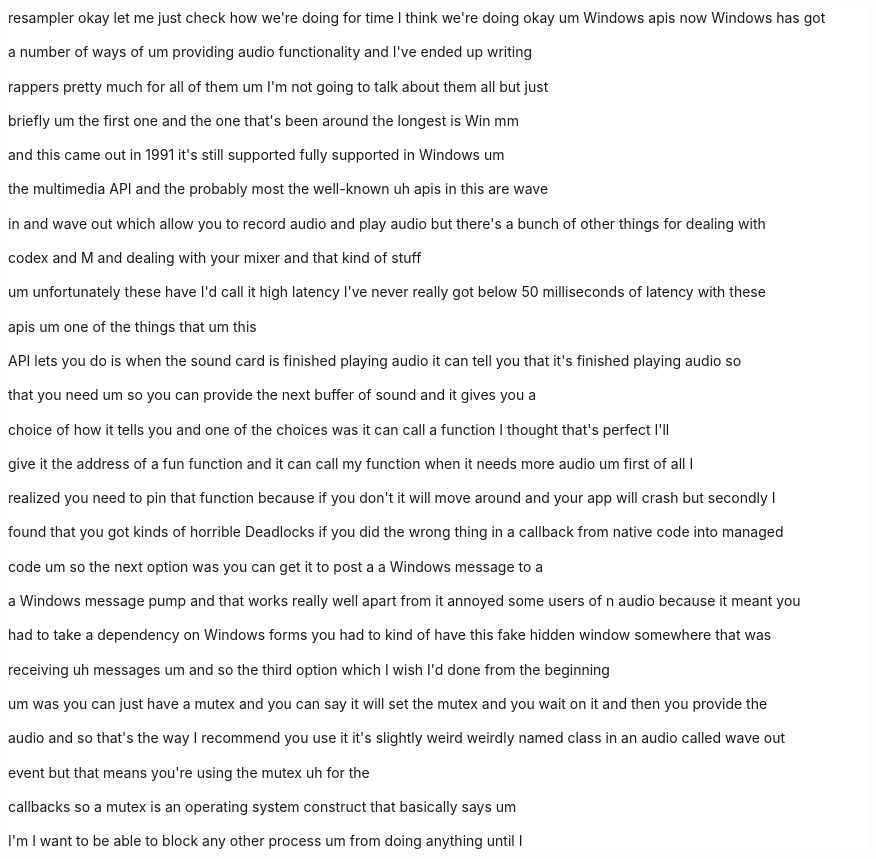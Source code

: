 resampler okay let me just check how we're doing for time I think we're doing okay um Windows apis now Windows has got

a number of ways of um providing audio functionality and I've ended up writing

rappers pretty much for all of them um I'm not going to talk about them all but just

briefly um the first one and the one that's been around the longest is Win mm

and this came out in 1991 it's still supported fully supported in Windows um

the multimedia API and the probably most the well-known uh apis in this are wave

in and wave out which allow you to record audio and play audio but there's a bunch of other things for dealing with

codex and M and dealing with your mixer and that kind of stuff

um unfortunately these have I'd call it high latency I've never really got below 50 milliseconds of latency with these

apis um one of the things that um this

API lets you do is when the sound card is finished playing audio it can tell you that it's finished playing audio so

that you need um so you can provide the next buffer of sound and it gives you a

choice of how it tells you and one of the choices was it can call a function I thought that's perfect I'll

give it the address of a fun function and it can call my function when it needs more audio um first of all I

realized you need to pin that function because if you don't it will move around and your app will crash but secondly I

found that you got kinds of horrible Deadlocks if you did the wrong thing in a callback from native code into managed

code um so the next option was you can get it to post a a Windows message to a

a Windows message pump and that works really well apart from it annoyed some users of n audio because it meant you

had to take a dependency on Windows forms you had to kind of have this fake hidden window somewhere that was

receiving uh messages um and so the third option which I wish I'd done from the beginning

um was you can just have a mutex and you can say it will set the mutex and you wait on it and then you provide the

audio and so that's the way I recommend you use it it's slightly weird weirdly named class in an audio called wave out

event but that means you're using the mutex uh for the

callbacks so a mutex is an operating system construct that basically says um

I'm I want to be able to block any other process um from doing anything until I
